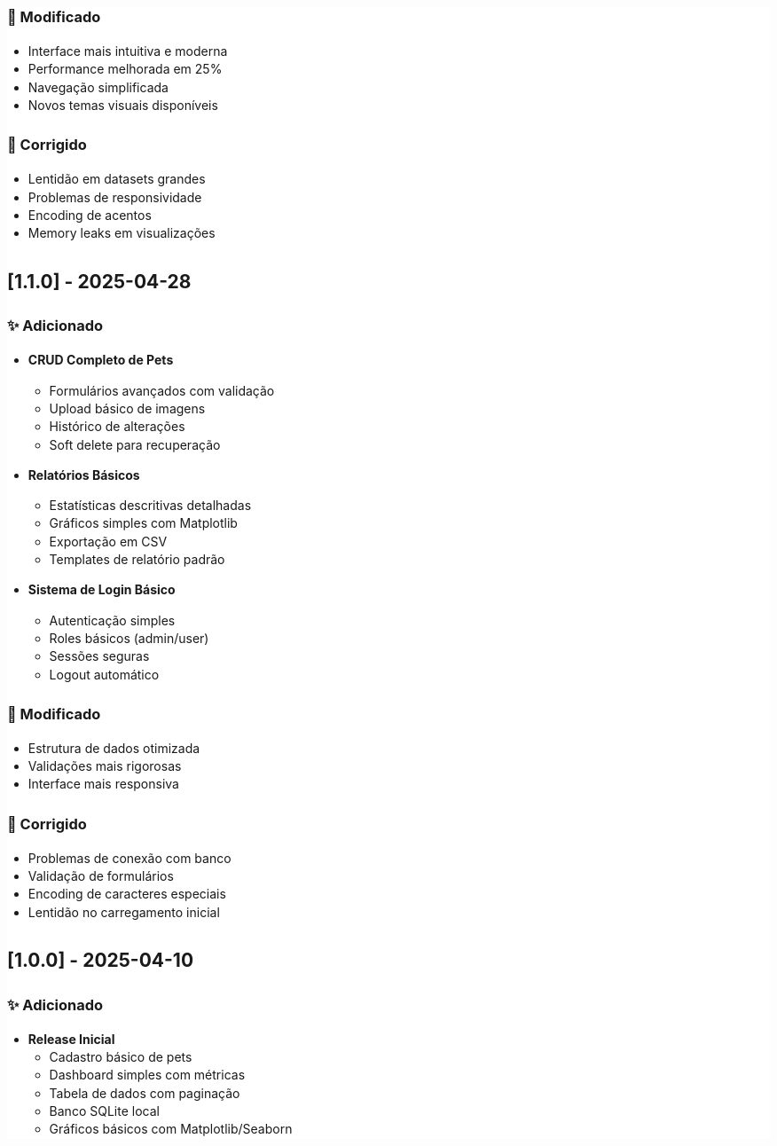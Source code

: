 ### 🔄 Modificado
- Interface mais intuitiva e moderna
- Performance melhorada em 25%
- Navegação simplificada
- Novos temas visuais disponíveis

### 🐛 Corrigido
- Lentidão em datasets grandes
- Problemas de responsividade
- Encoding de acentos
- Memory leaks em visualizações

## [1.1.0] - 2025-04-28

### ✨ Adicionado
- **CRUD Completo de Pets**
  - Formulários avançados com validação
  - Upload básico de imagens
  - Histórico de alterações
  - Soft delete para recuperação

- **Relatórios Básicos**
  - Estatísticas descritivas detalhadas
  - Gráficos simples com Matplotlib
  - Exportação em CSV
  - Templates de relatório padrão

- **Sistema de Login Básico**
  - Autenticação simples
  - Roles básicos (admin/user)
  - Sessões seguras
  - Logout automático

### 🔄 Modificado
- Estrutura de dados otimizada
- Validações mais rigorosas
- Interface mais responsiva

### 🐛 Corrigido
- Problemas de conexão com banco
- Validação de formulários
- Encoding de caracteres especiais
- Lentidão no carregamento inicial

## [1.0.0] - 2025-04-10

### ✨ Adicionado
- **Release Inicial**
  - Cadastro básico de pets
  - Dashboard simples com métricas
  - Tabela de dados com paginação
  - Banco SQLite local
  - Gráficos básicos com Matplotlib/Seaborn
